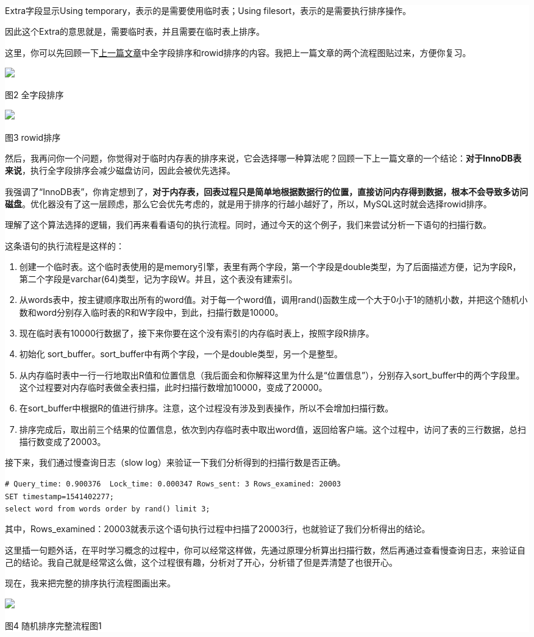 Extra字段显示Using temporary，表示的是需要使用临时表；Using filesort，表示的是需要执行排序操作。

因此这个Extra的意思就是，需要临时表，并且需要在临时表上排序。

这里，你可以先回顾一下[上一篇文章](https://time.geekbang.org/column/article/73479)中全字段排序和rowid排序的内容。我把上一篇文章的两个流程图贴过来，方便你复习。

![](https://static001.geekbang.org/resource/image/6c/72/6c821828cddf46670f9d56e126e3e772.jpg)

图2 全字段排序

![](https://static001.geekbang.org/resource/image/dc/6d/dc92b67721171206a302eb679c83e86d.jpg)

图3 rowid排序

然后，我再问你一个问题，你觉得对于临时内存表的排序来说，它会选择哪一种算法呢？回顾一下上一篇文章的一个结论：**对于InnoDB表来说**，执行全字段排序会减少磁盘访问，因此会被优先选择。

我强调了“InnoDB表”，你肯定想到了，**对于内存表，回表过程只是简单地根据数据行的位置，直接访问内存得到数据，根本不会导致多访问磁盘**。优化器没有了这一层顾虑，那么它会优先考虑的，就是用于排序的行越小越好了，所以，MySQL这时就会选择rowid排序。

理解了这个算法选择的逻辑，我们再来看看语句的执行流程。同时，通过今天的这个例子，我们来尝试分析一下语句的扫描行数。

这条语句的执行流程是这样的：

1.  创建一个临时表。这个临时表使用的是memory引擎，表里有两个字段，第一个字段是double类型，为了后面描述方便，记为字段R，第二个字段是varchar(64)类型，记为字段W。并且，这个表没有建索引。
    
2.  从words表中，按主键顺序取出所有的word值。对于每一个word值，调用rand()函数生成一个大于0小于1的随机小数，并把这个随机小数和word分别存入临时表的R和W字段中，到此，扫描行数是10000。
    
3.  现在临时表有10000行数据了，接下来你要在这个没有索引的内存临时表上，按照字段R排序。
    
4.  初始化 sort\_buffer。sort\_buffer中有两个字段，一个是double类型，另一个是整型。
    
5.  从内存临时表中一行一行地取出R值和位置信息（我后面会和你解释这里为什么是“位置信息”），分别存入sort\_buffer中的两个字段里。这个过程要对内存临时表做全表扫描，此时扫描行数增加10000，变成了20000。
    
6.  在sort\_buffer中根据R的值进行排序。注意，这个过程没有涉及到表操作，所以不会增加扫描行数。
    
7.  排序完成后，取出前三个结果的位置信息，依次到内存临时表中取出word值，返回给客户端。这个过程中，访问了表的三行数据，总扫描行数变成了20003。
    

接下来，我们通过慢查询日志（slow log）来验证一下我们分析得到的扫描行数是否正确。

```
# Query_time: 0.900376  Lock_time: 0.000347 Rows_sent: 3 Rows_examined: 20003
SET timestamp=1541402277;
select word from words order by rand() limit 3;

```

其中，Rows\_examined：20003就表示这个语句执行过程中扫描了20003行，也就验证了我们分析得出的结论。

这里插一句题外话，在平时学习概念的过程中，你可以经常这样做，先通过原理分析算出扫描行数，然后再通过查看慢查询日志，来验证自己的结论。我自己就是经常这么做，这个过程很有趣，分析对了开心，分析错了但是弄清楚了也很开心。

现在，我来把完整的排序执行流程图画出来。

![](https://static001.geekbang.org/resource/image/2a/fc/2abe849faa7dcad0189b61238b849ffc.png)

图4 随机排序完整流程图1

